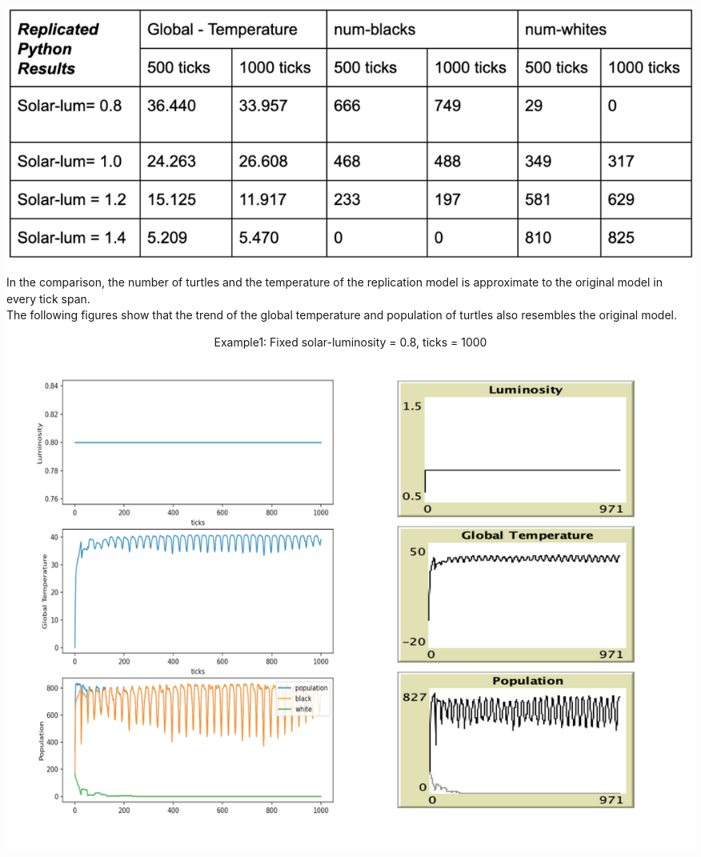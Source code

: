 ![table-3](diagrams/table-3.png)

In the comparison, the number of turtles and the temperature of the replication model is approximate to the original model
in every tick span.  
The following figures show that the trend of the global temperature and population of turtles also resembles the original model. 

<center>Example1: Fixed solar-luminosity = 0.8, ticks = 1000</center>

![figure-1](diagrams/figure-1.png)
